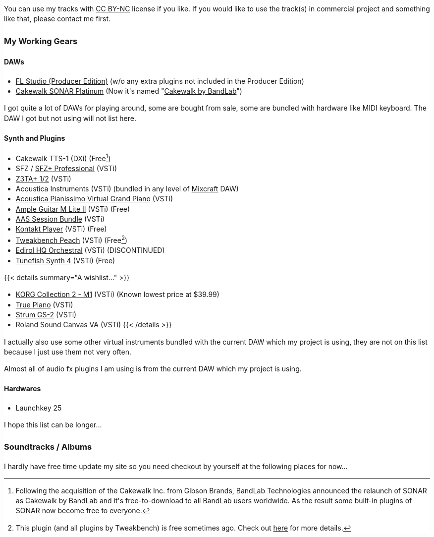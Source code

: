 You can use my tracks with [CC BY-NC](https://creativecommons.org/licenses/by-nc/3.0/) license if you like. If you would like to use the track(s) in commercial project and something like that, please contact me first.

### My Working Gears

#### DAWs

 - [FL Studio (Producer Edition)](https://www.image-line.com/flstudio/) (w/o any extra plugins not included in the Producer Edition)
 - [Cakewalk SONAR Platinum](http://www.cakewalk.com/Products/SONAR) (Now it's named "[Cakewalk by BandLab](https://cakewalk.bandlab.com/)")

I got quite a lot of DAWs for playing around, some are bought from sale, some are bundled with hardware like MIDI keyboard. The DAW I got but not using will not list here.
 
#### Synth and Plugins

 - Cakewalk TTS-1 (DXi) (Free[^1])
 - SFZ / [SFZ+ Professional](https://www.cakewalk.com/Products/sfz) (VSTi)
 - [Z3TA+ 1/2](https://www.cakewalk.com/products/z3ta/) (VSTi)
 - Acoustica Instruments (VSTi) (bundled in any level of [Mixcraft](https://www.acoustica.com/mixcrafths/) DAW)
 - [Acoustica Pianissimo Virtual Grand Piano](https://www.acoustica.com/pianissimo/) (VSTi)
 - [Ample Guitar M Lite II](http://www.amplesound.net/cn/pro-pd.asp?id=7) (VSTi) (Free)
 - [AAS Session Bundle](https://www.applied-acoustics.com/session-bundle/) (VSTi)
 - [Kontakt Player](https://www.native-instruments.com/en/products/komplete/samplers/kontakt-6-player/) (VSTi) (Free)
 - [Tweakbench Peach](https://www.tweakbench.com/vst-plugins/peach) (VSTi) (Free[^2])
 - [Edirol HQ Orchestral](https://www.roland.com/global/products/hq_orchestral/) (VSTi) (DISCONTINUED)
 - [Tunefish Synth 4](https://www.tunefish-synth.com/) (VSTi) (Free)

{{< details summary="A wishlist..." >}}
 - [KORG Collection 2 - M1](https://korg.shop/korg-collection-m1.html) (VSTi) (Known lowest price at $39.99)
 - [True Piano](http://www.truepianos.com/) (VSTi)
 - [Strum GS-2](https://www.applied-acoustics.com/strum-gs-2/) (VSTi)
 - [Roland Sound Canvas VA](https://www.roland.com/global/products/sound_canvas_va/) (VSTi)
{{< /details >}}

I actually also use some other virtual instruments bundled with the current DAW which my project is using, they are not on this list because I just use them not very often.

Almost all of audio fx plugins I am using is from the current DAW which my project is using.

#### Hardwares

 - Launchkey 25

I hope this list can be longer...

### Soundtracks / Albums

I hardly have free time update my site so you need checkout by yourself at the following places for now...


[^1]: Following the acquisition of the Cakewalk Inc. from Gibson Brands, BandLab Technologies announced the relaunch of SONAR as Cakewalk by BandLab and it's free-to-download to all BandLab users worldwide. As the result some built-in plugins of SONAR now become free to everyone.
[^2]: This plugin (and all plugins by Tweakbench) is free sometimes ago. Check out [here](https://web.archive.org/web/20170804143220/http://www.tweakbench.com:80/archives) for more details.